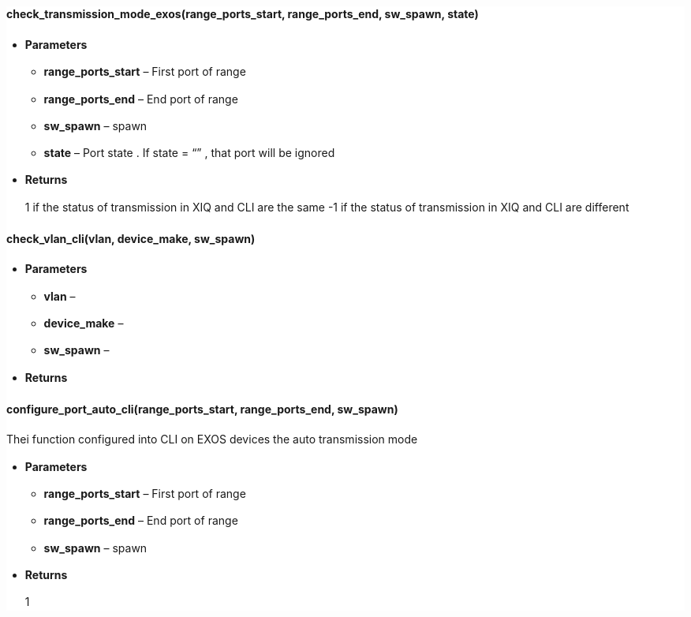 
#### check_transmission_mode_exos(range_ports_start, range_ports_end, sw_spawn, state)

* **Parameters**

    
    * **range_ports_start** – First port of range


    * **range_ports_end** – End port of range


    * **sw_spawn** – spawn


    * **state** – Port state . If state = “” , that port will be ignored



* **Returns**

    1 if the status of transmission in XIQ and CLI are the same
    -1 if the status of transmission in XIQ and CLI are different



#### check_vlan_cli(vlan, device_make, sw_spawn)

* **Parameters**

    
    * **vlan** – 


    * **device_make** – 


    * **sw_spawn** – 



* **Returns**

    


#### configure_port_auto_cli(range_ports_start, range_ports_end, sw_spawn)
Thei function configured into CLI on EXOS devices the auto transmission mode


* **Parameters**

    
    * **range_ports_start** – First port of range


    * **range_ports_end** – End port of range


    * **sw_spawn** – spawn



* **Returns**

    1

